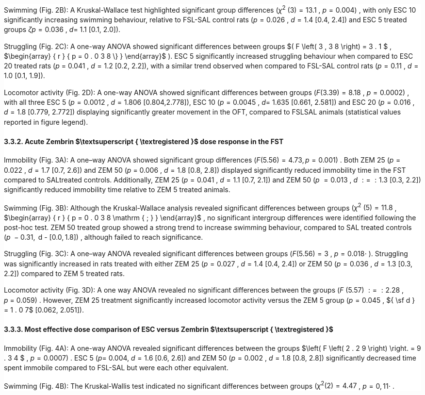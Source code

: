 Swimming (Fig. 2B): A Kruskal-Wallace test highlighted significant group differences $( \chi ^ { 2 } \ ( 3 ) = 1 3 . 1$ , $p = 0 . 0 0 4 )$ , with only ESC 10 significantly increasing swimming behaviour, relative to FSL-SAL control rats $( p = 0 . 0 2 6$ , $d = 1 . 4$ [0.4, 2.4]) and ESC 5 treated groups ${ \zeta } p = 0 . 0 3 6$ , $d =$ 1.1 [0.1, 2.0]).

Struggling (Fig. 2C): A one-way ANOVA showed significant differences between groups $( F \left( 3 , 3 8 \right) = 3 . 1 \$ , $\begin{array} { r } { p = 0 . 0 3 8 \} } \end{array}$ ). ESC 5 significantly increased struggling behaviour when compared to ESC 20 treated rats $( p$ $= \ 0 . 0 4 1$ , $d = 1 . 2$ [0.2, 2.2]), with a similar trend observed when compared to FSL-SAL control rats $( p = 0 . 1 1$ , $d = 1 . 0$ [0.1, 1.9]).

Locomotor activity (Fig. 2D): A one-way ANOVA showed significant differences between groups $\left( F \left( 3 . 3 9 \right) = 8 . 1 8 \right.$ , $p = 0 . 0 0 0 2 \mathrm { ) }$ , with all three ESC 5 $( p = 0 . 0 0 1 2$ , $d = 1 . 8 0 6$ [0.804,2.778]), ESC 10 $( p = 0 . 0 0 4 5$ , $d =$ 1.635 [0.661, 2.581]) and ESC 20 $( p = 0 . 0 1 6$ , $d = 1 . 8$ [0.779, 2.772]) displaying significantly greater movement in the OFT, compared to FSLSAL animals (statistical values reported in figure legend).

#### 3.3.2. Acute Zembrin $\textsuperscript { \textregistered }$ dose response in the FST

Immobility (Fig. 3A): A one–way ANOVA showed significant group differences $( F ( 5 . 5 6 ) = 4 . 7 3 , p = 0 . 0 0 1 )$ . Both ZEM 25 $\scriptstyle ( p = 0 . 0 2 2$ , $d = 1 . 7$ [0.7, 2.6]) and ZEM 50 $( p ~ = ~ 0 . 0 0 6$ , $d = 1 . 8$ [0.8, 2.8]) displayed significantly reduced immobility time in the FST compared to SALtreated controls. Additionally, ZEM 25 $\scriptstyle ( p = 0 . 0 4 1$ , $d = 1 . 1$ [0.7, 2.1]) and ZEM 50 $( p \ = 0 . 0 1 3$ , $d \ : = \ : 1 . 3$ [0.3, 2.2]) significantly reduced immobility time relative to ZEM 5 treated animals.

Swimming (Fig. 3B): Although the Kruskal-Wallace analysis revealed significant differences between groups $( \chi ^ { 2 } \ ( 5 ) = 1 1 . 8$ , $\begin{array} { r } { p = 0 . 0 3 8 \mathrm { ; } } \end{array}$ , no significant intergroup differences were identified following the post-hoc test. ZEM 50 treated group showed a strong trend to increase swimming behaviour, compared to SAL treated controls $( p \ - 0 . 3 1 , \textrm { d - } [ 0 . 0 , 1 . 8 ] )$ , although failed to reach significance.

Struggling (Fig. 3C): A one–way ANOVA revealed significant differences between groups $( F \left( 5 . 5 6 \right) = 3$ , $p = 0 . 0 1 8 \mathrm { \cdot }$ ). Struggling was significantly increased in rats treated with either ZEM 25 $( p = 0 . 0 2 7$ , $d = 1 . 4$ [0.4, 2.4]) or ZEM 50 $( p = 0 . 0 3 6$ , $d = 1 . 3$ [0.3, 2.2]) compared to ZEM 5 treated rats.

Locomotor activity (Fig. 3D): A one way ANOVA revealed no significant differences between the groups $( F ~ ( 5 . 5 7 ) \ : = \ : 2 . 2 8$ , $p \ = \ 0 . 0 5 9 )$ . However, ZEM 25 treatment significantly increased locomotor activity versus the ZEM 5 group $( p = 0 . 0 4 5$ , ${ \sf d } = 1 . 0 7$ [0.062, 2.051]).

#### 3.3.3. Most effective dose comparison of ESC versus Zembrin $\textsuperscript { \textregistered }$

Immobility (Fig. 4A): A one-way ANOVA revealed significant differences between the groups $\left( F \left( 2 . 2 9 \right) \right. = 9 . 3 4 \$ , $p = 0 . 0 0 0 7 )$ . ESC 5 $\left( p = \right.$ 0.004, $d = 1 . 6$ [0.6, 2.6]) and ZEM 50 $( p = 0 . 0 0 2$ , $d = 1 . 8$ [0.8, 2.8]) significantly decreased time spent immobile compared to FSL-SAL but were each other equivalent.

Swimming (Fig. 4B): The Kruskal-Wallis test indicated no significant differences between groups $( \chi ^ { 2 } \left( 2 \right) = 4 . 4 7$ , $p = 0 , 1 1 \mathrm { \cdot }$ .
